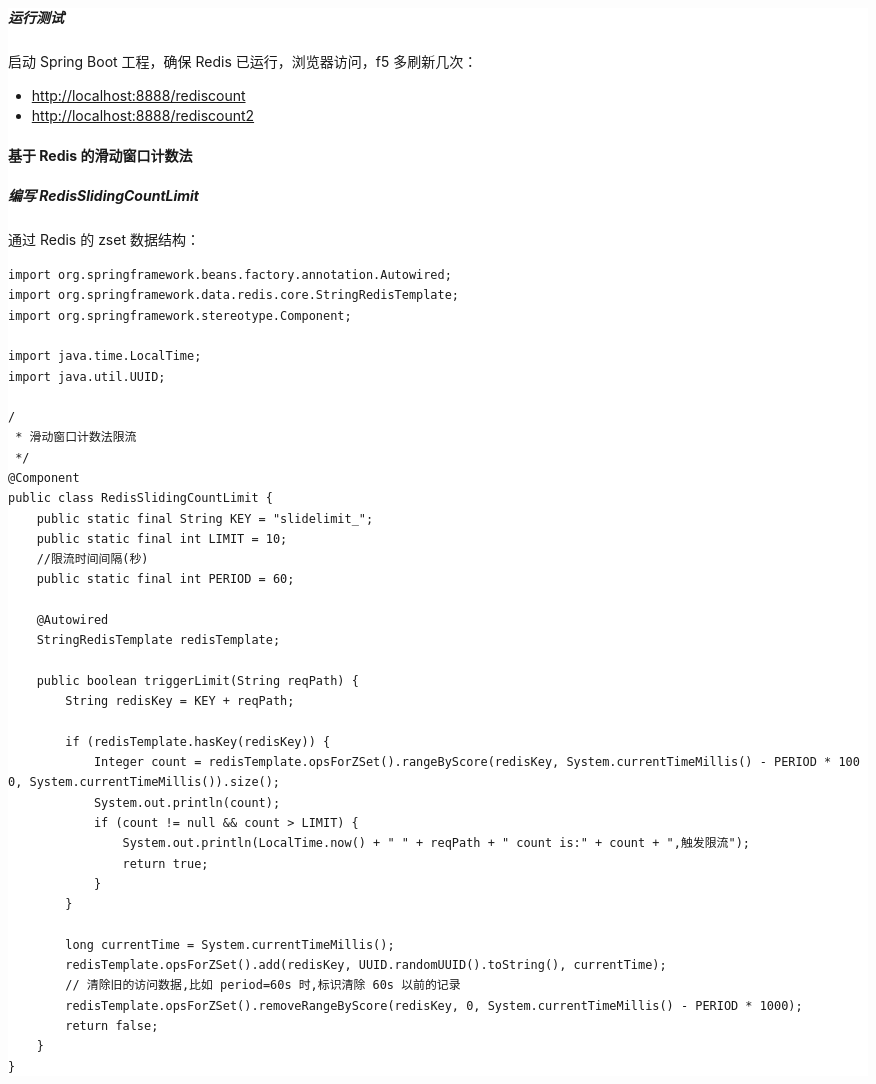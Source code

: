 ##### **运行测试**

启动 Spring Boot 工程，确保 Redis 已运行，浏览器访问，f5 多刷新几次：

+   [http://localhost:8888/rediscount](http://localhost:8888/rediscount)
+   [http://localhost:8888/rediscount2](http://localhost:8888/rediscount2)

#### 基于 Redis 的滑动窗口计数法

##### **编写 RedisSlidingCountLimit**

通过 Redis 的 zset 数据结构：

```
import org.springframework.beans.factory.annotation.Autowired;
import org.springframework.data.redis.core.StringRedisTemplate;
import org.springframework.stereotype.Component;

import java.time.LocalTime;
import java.util.UUID;

/
 * 滑动窗口计数法限流
 */
@Component
public class RedisSlidingCountLimit {
    public static final String KEY = "slidelimit_";
    public static final int LIMIT = 10;
    //限流时间间隔(秒)
    public static final int PERIOD = 60;

    @Autowired
    StringRedisTemplate redisTemplate;

    public boolean triggerLimit(String reqPath) {
        String redisKey = KEY + reqPath;

        if (redisTemplate.hasKey(redisKey)) {
            Integer count = redisTemplate.opsForZSet().rangeByScore(redisKey, System.currentTimeMillis() - PERIOD * 1000, System.currentTimeMillis()).size();
            System.out.println(count);
            if (count != null && count > LIMIT) {
                System.out.println(LocalTime.now() + " " + reqPath + " count is:" + count + ",触发限流");
                return true;
            }
        }

        long currentTime = System.currentTimeMillis();
        redisTemplate.opsForZSet().add(redisKey, UUID.randomUUID().toString(), currentTime);
        // 清除旧的访问数据,比如 period=60s 时,标识清除 60s 以前的记录
        redisTemplate.opsForZSet().removeRangeByScore(redisKey, 0, System.currentTimeMillis() - PERIOD * 1000);
        return false;
    }
}
```
